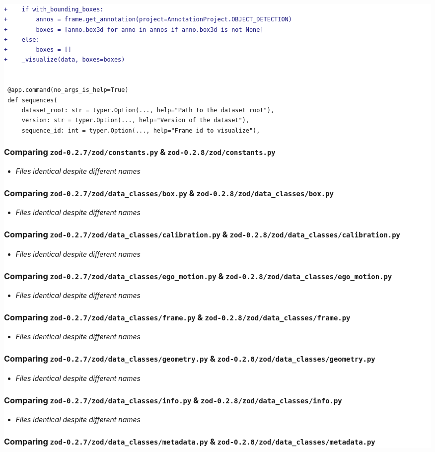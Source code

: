 ```diff
+    if with_bounding_boxes:
+        annos = frame.get_annotation(project=AnnotationProject.OBJECT_DETECTION)
+        boxes = [anno.box3d for anno in annos if anno.box3d is not None]
+    else:
+        boxes = []
+    _visualize(data, boxes=boxes)
 
 
 @app.command(no_args_is_help=True)
 def sequences(
     dataset_root: str = typer.Option(..., help="Path to the dataset root"),
     version: str = typer.Option(..., help="Version of the dataset"),
     sequence_id: int = typer.Option(..., help="Frame id to visualize"),
```

### Comparing `zod-0.2.7/zod/constants.py` & `zod-0.2.8/zod/constants.py`

 * *Files identical despite different names*

### Comparing `zod-0.2.7/zod/data_classes/box.py` & `zod-0.2.8/zod/data_classes/box.py`

 * *Files identical despite different names*

### Comparing `zod-0.2.7/zod/data_classes/calibration.py` & `zod-0.2.8/zod/data_classes/calibration.py`

 * *Files identical despite different names*

### Comparing `zod-0.2.7/zod/data_classes/ego_motion.py` & `zod-0.2.8/zod/data_classes/ego_motion.py`

 * *Files identical despite different names*

### Comparing `zod-0.2.7/zod/data_classes/frame.py` & `zod-0.2.8/zod/data_classes/frame.py`

 * *Files identical despite different names*

### Comparing `zod-0.2.7/zod/data_classes/geometry.py` & `zod-0.2.8/zod/data_classes/geometry.py`

 * *Files identical despite different names*

### Comparing `zod-0.2.7/zod/data_classes/info.py` & `zod-0.2.8/zod/data_classes/info.py`

 * *Files identical despite different names*

### Comparing `zod-0.2.7/zod/data_classes/metadata.py` & `zod-0.2.8/zod/data_classes/metadata.py`

